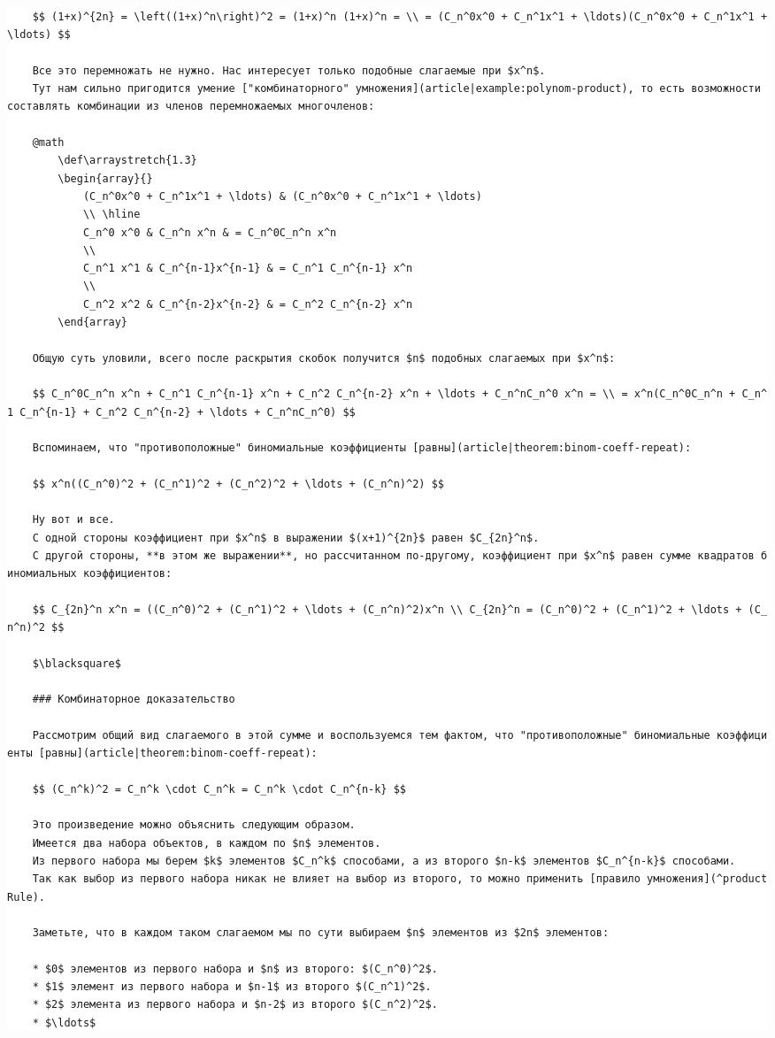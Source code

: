         $$ (1+x)^{2n} = \left((1+x)^n\right)^2 = (1+x)^n (1+x)^n = \\ = (C_n^0x^0 + C_n^1x^1 + \ldots)(C_n^0x^0 + C_n^1x^1 + \ldots) $$

        Все это перемножать не нужно. Нас интересует только подобные слагаемые при $x^n$.
        Тут нам сильно пригодится умение ["комбинаторного" умножения](article|example:polynom-product), то есть возможности составлять комбинации из членов перемножаемых многочленов:

        @math
            \def\arraystretch{1.3}
            \begin{array}{}
                (C_n^0x^0 + C_n^1x^1 + \ldots) & (C_n^0x^0 + C_n^1x^1 + \ldots)
                \\ \hline
                C_n^0 x^0 & C_n^n x^n & = C_n^0C_n^n x^n
                \\
                C_n^1 x^1 & C_n^{n-1}x^{n-1} & = C_n^1 C_n^{n-1} x^n
                \\
                C_n^2 x^2 & C_n^{n-2}x^{n-2} & = C_n^2 C_n^{n-2} x^n
            \end{array}

        Общую суть уловили, всего после раскрытия скобок получится $n$ подобных слагаемых при $x^n$:

        $$ C_n^0C_n^n x^n + C_n^1 C_n^{n-1} x^n + C_n^2 C_n^{n-2} x^n + \ldots + C_n^nC_n^0 x^n = \\ = x^n(C_n^0C_n^n + C_n^1 C_n^{n-1} + C_n^2 C_n^{n-2} + \ldots + C_n^nC_n^0) $$

        Вспоминаем, что "противоположные" биномиальные коэффициенты [равны](article|theorem:binom-coeff-repeat):

        $$ x^n((C_n^0)^2 + (C_n^1)^2 + (C_n^2)^2 + \ldots + (C_n^n)^2) $$

        Ну вот и все.
        С одной стороны коэффициент при $x^n$ в выражении $(x+1)^{2n}$ равен $C_{2n}^n$.
        С другой стороны, **в этом же выражении**, но рассчитанном по-другому, коэффициент при $x^n$ равен сумме квадратов биномиальных коэффициентов:

        $$ C_{2n}^n x^n = ((C_n^0)^2 + (C_n^1)^2 + \ldots + (C_n^n)^2)x^n \\ C_{2n}^n = (C_n^0)^2 + (C_n^1)^2 + \ldots + (C_n^n)^2 $$

        $\blacksquare$

        ### Комбинаторное доказательство

        Рассмотрим общий вид слагаемого в этой сумме и воспользуемся тем фактом, что "противоположные" биномиальные коэффициенты [равны](article|theorem:binom-coeff-repeat):

        $$ (C_n^k)^2 = C_n^k \cdot C_n^k = C_n^k \cdot C_n^{n-k} $$

        Это произведение можно объяснить следующим образом.
        Имеется два набора объектов, в каждом по $n$ элементов.
        Из первого набора мы берем $k$ элементов $C_n^k$ способами, а из второго $n-k$ элементов $C_n^{n-k}$ способами.
        Так как выбор из первого набора никак не влияет на выбор из второго, то можно применить [правило умножения](^productRule).

        Заметьте, что в каждом таком слагаемом мы по сути выбираем $n$ элементов из $2n$ элементов:

        * $0$ элементов из первого набора и $n$ из второго: $(C_n^0)^2$.
        * $1$ элемент из первого набора и $n-1$ из второго $(C_n^1)^2$.
        * $2$ элемента из первого набора и $n-2$ из второго $(C_n^2)^2$.
        * $\ldots$
